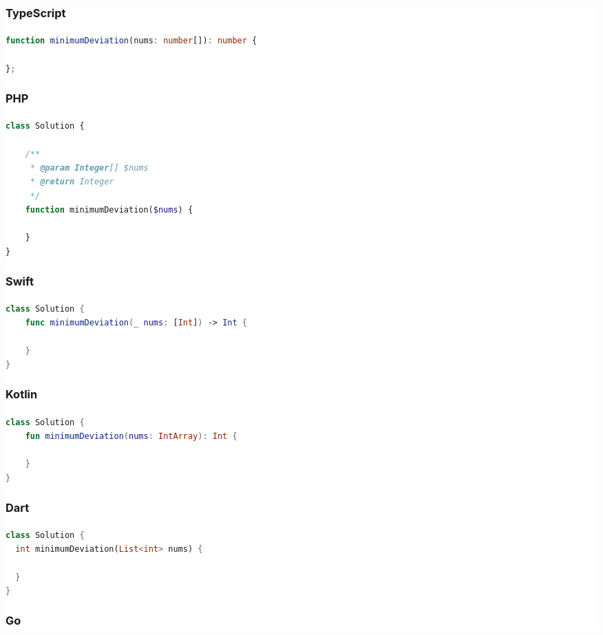 ### TypeScript

```typescript
function minimumDeviation(nums: number[]): number {
    
};
```

### PHP

```php
class Solution {

    /**
     * @param Integer[] $nums
     * @return Integer
     */
    function minimumDeviation($nums) {
        
    }
}
```

### Swift

```swift
class Solution {
    func minimumDeviation(_ nums: [Int]) -> Int {
        
    }
}
```

### Kotlin

```kotlin
class Solution {
    fun minimumDeviation(nums: IntArray): Int {
        
    }
}
```

### Dart

```dart
class Solution {
  int minimumDeviation(List<int> nums) {
    
  }
}
```

### Go

